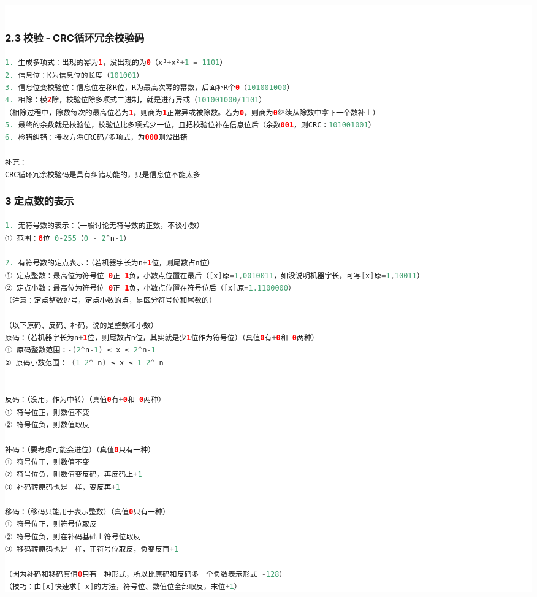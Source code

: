 <div style="width:860px;"><img src="组成原理/img/海明码校验.jpg" alt=""></div>
</div>


### 2.3 校验 - CRC循环冗余校验码
```java
1. 生成多项式：出现的幂为1，没出现的为0（x³+x²+1 = 1101）
2. 信息位：K为信息位的长度（101001）
3. 信息位变校验位：信息位左移R位，R为最高次幂的幂数，后面补R个0（101001000）
4. 相除：模2除，校验位除多项式二进制，就是进行异或（101001000/1101）
（相除过程中，除数每次的最高位若为1，则商为1正常异或被除数。若为0，则商为0继续从除数中拿下一个数补上）
5. 最终的余数就是校验位，校验位比多项式少一位，且把校验位补在信息位后（余数001，则CRC：101001001）
6. 检错纠错：接收方将CRC码/多项式，为000则没出错
-------------------------------
补充：
CRC循环冗余校验码是具有纠错功能的，只是信息位不能太多
```

### 3 定点数的表示
```java
1. 无符号数的表示：（一般讨论无符号数的正数，不谈小数）
① 范围：8位 0-255（0 - 2^n-1）

2. 有符号数的定点表示：（若机器字长为n+1位，则尾数占n位）
① 定点整数：最高位为符号位 0正 1负，小数点位置在最后（[x]原=1,0010011，如没说明机器字长，可写[x]原=1,10011）
② 定点小数：最高位为符号位 0正 1负，小数点位置在符号位后（[x]原=1.1100000）
（注意：定点整数逗号，定点小数的点，是区分符号位和尾数的）
----------------------------
（以下原码、反码、补码，说的是整数和小数）
原码：（若机器字长为n+1位，则尾数占n位，其实就是少1位作为符号位）（真值0有+0和-0两种）
① 原码整数范围：-(2^n-1) ≤ x ≤ 2^n-1  
② 原码小数范围：-(1-2^-n) ≤ x ≤ 1-2^-n


反码：（没用，作为中转）（真值0有+0和-0两种）
① 符号位正，则数值不变
② 符号位负，则数值取反

补码：（要考虑可能会进位）（真值0只有一种）
① 符号位正，则数值不变
② 符号位负，则数值变反码，再反码上+1
③ 补码转原码也是一样，变反再+1

移码：（移码只能用于表示整数）（真值0只有一种）
① 符号位正，则符号位取反
② 符号位负，则在补码基础上符号位取反
③ 移码转原码也是一样，正符号位取反，负变反再+1

（因为补码和移码真值0只有一种形式，所以比原码和反码多一个负数表示形式 -128）
（技巧：由[x]快速求[-x]的方法，符号位、数值位全部取反，末位+1）
```
